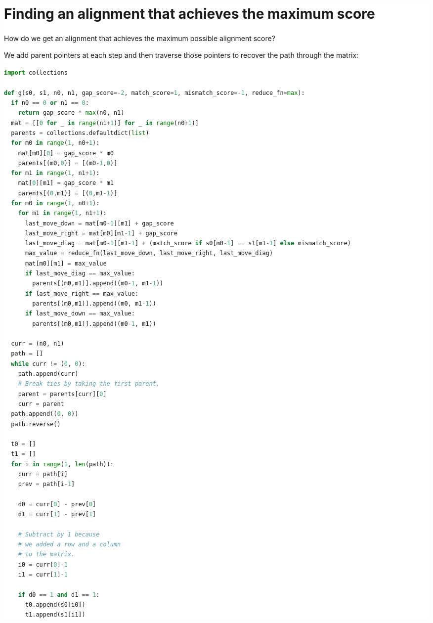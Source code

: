 # Finding an alignment that achieves the maximum score

How do we get an alignment that achieves the maximum possible alignment score?

We add parent pointers at each step and then traverse those pointers to recover the path through the matrix:

```python
import collections

def g(s0, s1, n0, n1, gap_score=-2, match_score=1, mismatch_score=-1, reduce_fn=max):
  if n0 == 0 or n1 == 0:
    return gap_score * max(n0, n1)
  mat = [[0 for _ in range(n1+1)] for _ in range(n0+1)]
  parents = collections.defaultdict(list)
  for m0 in range(1, n0+1):
    mat[m0][0] = gap_score * m0
    parents[(m0,0)] = [(m0-1,0)]
  for m1 in range(1, n1+1):
    mat[0][m1] = gap_score * m1
    parents[(0,m1)] = [(0,m1-1)]
  for m0 in range(1, n0+1):
    for m1 in range(1, n1+1):
      last_move_down = mat[m0-1][m1] + gap_score
      last_move_right = mat[m0][m1-1] + gap_score
      last_move_diag = mat[m0-1][m1-1] + (match_score if s0[m0-1] == s1[m1-1] else mismatch_score)
      max_value = reduce_fn(last_move_down, last_move_right, last_move_diag)
      mat[m0][m1] = max_value
      if last_move_diag == max_value:
        parents[(m0,m1)].append((m0-1, m1-1))
      if last_move_right == max_value:
        parents[(m0,m1)].append((m0, m1-1))
      if last_move_down == max_value:
        parents[(m0,m1)].append((m0-1, m1))
    
  curr = (n0, n1)
  path = []
  while curr != (0, 0):
    path.append(curr)
    # Break ties by taking the first parent.
    parent = parents[curr][0]
    curr = parent
  path.append((0, 0))
  path.reverse()
  
  t0 = []
  t1 = []
  for i in range(1, len(path)):
    curr = path[i]
    prev = path[i-1]
    
    d0 = curr[0] - prev[0]
    d1 = curr[1] - prev[1]
    
    # Subtract by 1 because
    # we added a row and a column
    # to the matrix.
    i0 = curr[0]-1
    i1 = curr[1]-1

    if d0 == 1 and d1 == 1:
      t0.append(s0[i0])
      t1.append(s1[i1])
```